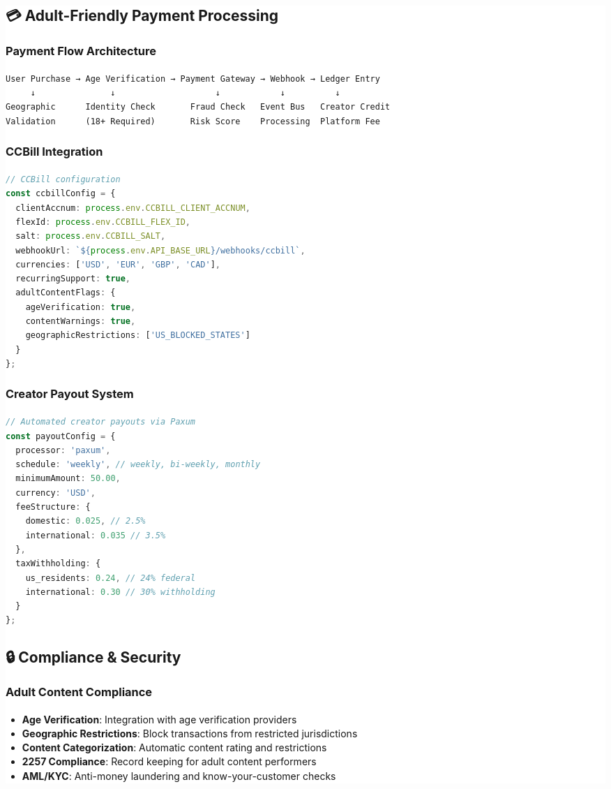 ## 💳 Adult-Friendly Payment Processing

### **Payment Flow Architecture**
```
User Purchase → Age Verification → Payment Gateway → Webhook → Ledger Entry
     ↓               ↓                    ↓            ↓          ↓
Geographic      Identity Check       Fraud Check   Event Bus   Creator Credit
Validation      (18+ Required)       Risk Score    Processing  Platform Fee
```

### **CCBill Integration**
```typescript
// CCBill configuration
const ccbillConfig = {
  clientAccnum: process.env.CCBILL_CLIENT_ACCNUM,
  flexId: process.env.CCBILL_FLEX_ID,
  salt: process.env.CCBILL_SALT,
  webhookUrl: `${process.env.API_BASE_URL}/webhooks/ccbill`,
  currencies: ['USD', 'EUR', 'GBP', 'CAD'],
  recurringSupport: true,
  adultContentFlags: {
    ageVerification: true,
    contentWarnings: true,
    geographicRestrictions: ['US_BLOCKED_STATES']
  }
};
```

### **Creator Payout System**
```typescript
// Automated creator payouts via Paxum
const payoutConfig = {
  processor: 'paxum',
  schedule: 'weekly', // weekly, bi-weekly, monthly
  minimumAmount: 50.00,
  currency: 'USD',
  feeStructure: {
    domestic: 0.025, // 2.5%
    international: 0.035 // 3.5%
  },
  taxWithholding: {
    us_residents: 0.24, // 24% federal
    international: 0.30 // 30% withholding
  }
};
```

## 🔒 Compliance & Security

### **Adult Content Compliance**
- **Age Verification**: Integration with age verification providers
- **Geographic Restrictions**: Block transactions from restricted jurisdictions
- **Content Categorization**: Automatic content rating and restrictions
- **2257 Compliance**: Record keeping for adult content performers
- **AML/KYC**: Anti-money laundering and know-your-customer checks
